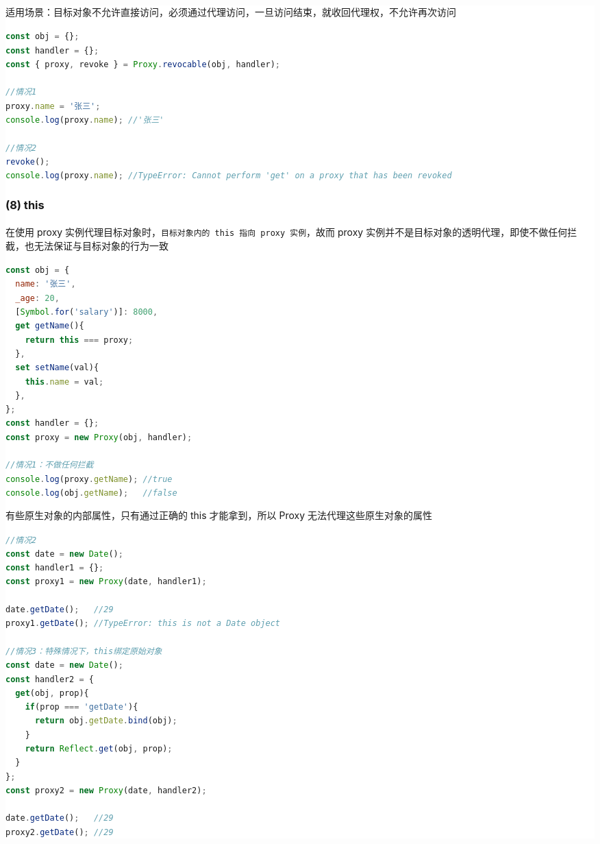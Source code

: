 适用场景：目标对象不允许直接访问，必须通过代理访问，一旦访问结束，就收回代理权，不允许再次访问

```javascript
const obj = {};
const handler = {};
const { proxy, revoke } = Proxy.revocable(obj, handler);

//情况1
proxy.name = '张三';
console.log(proxy.name); //'张三'

//情况2
revoke();
console.log(proxy.name); //TypeError: Cannot perform 'get' on a proxy that has been revoked
```

### (8) this

在使用 proxy 实例代理目标对象时，`目标对象内的 this 指向 proxy 实例`，故而 proxy 实例并不是目标对象的透明代理，即使不做任何拦截，也无法保证与目标对象的行为一致

```javascript
const obj = {
  name: '张三',
  _age: 20,
  [Symbol.for('salary')]: 8000,
  get getName(){
    return this === proxy;
  },
  set setName(val){
    this.name = val;
  },
};
const handler = {};
const proxy = new Proxy(obj, handler);

//情况1：不做任何拦截
console.log(proxy.getName); //true
console.log(obj.getName);   //false
```

有些原生对象的内部属性，只有通过正确的 this 才能拿到，所以 Proxy 无法代理这些原生对象的属性

```javascript
//情况2
const date = new Date();
const handler1 = {};
const proxy1 = new Proxy(date, handler1);

date.getDate();   //29
proxy1.getDate(); //TypeError: this is not a Date object

//情况3：特殊情况下，this绑定原始对象
const date = new Date();
const handler2 = {
  get(obj, prop){
    if(prop === 'getDate'){
      return obj.getDate.bind(obj);
    }
    return Reflect.get(obj, prop);
  }
};
const proxy2 = new Proxy(date, handler2);

date.getDate();   //29
proxy2.getDate(); //29
```
